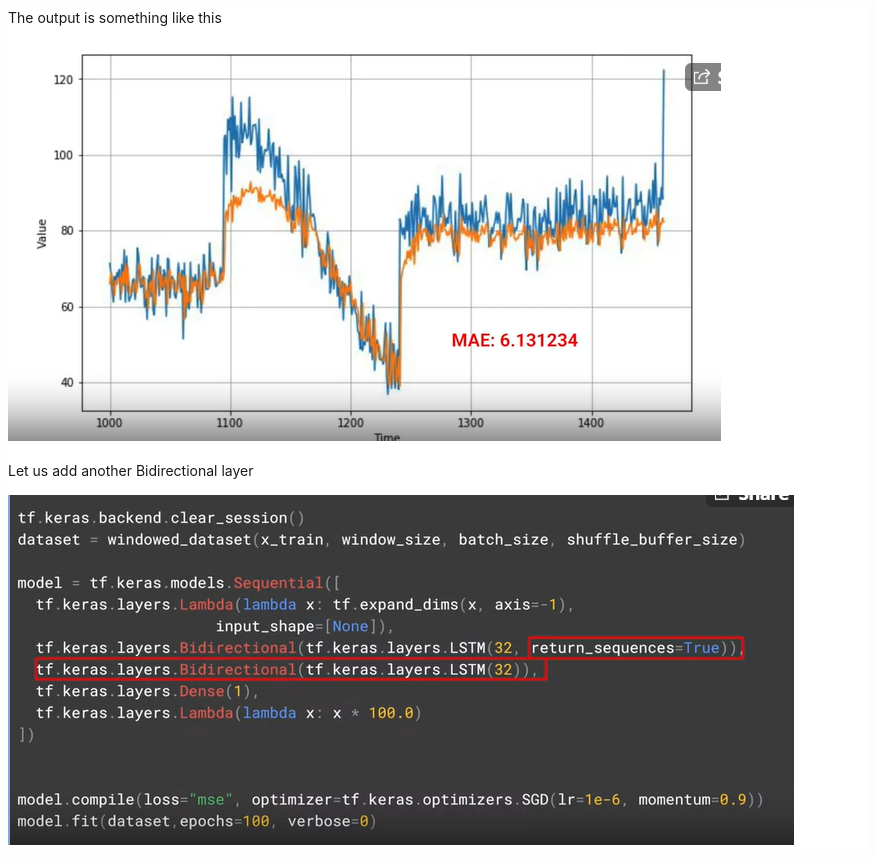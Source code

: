 The output is something like this

![Sequences,%20Time%20Series%20and%20Prediction%205cd54ac85f344fd49f3b0ade46ad237d/Untitled%2045.png](Sequences,%20Time%20Series%20and%20Prediction%205cd54ac85f344fd49f3b0ade46ad237d/Untitled%2045.png)

Let us add another Bidirectional layer 

![Sequences,%20Time%20Series%20and%20Prediction%205cd54ac85f344fd49f3b0ade46ad237d/Untitled%2046.png](Sequences,%20Time%20Series%20and%20Prediction%205cd54ac85f344fd49f3b0ade46ad237d/Untitled%2046.png)

